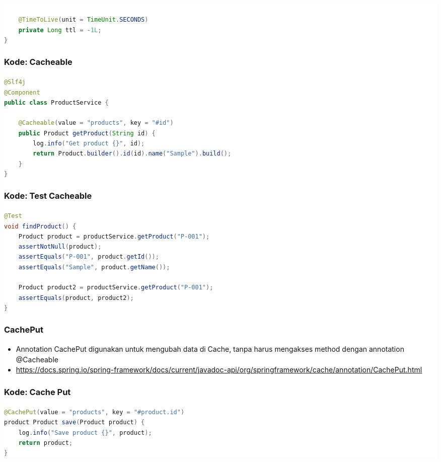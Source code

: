 ```java

	@TimeToLive(unit = TimeUnit.SECONDS)
	private Long ttl = -1L;
}
```

### Kode: Cacheable

```java
@Slf4j
@Component
public class ProductService {

	@Cacheable(value = "products", key = "#id")
	public Product getProduct(String id) {
		log.info("Get product {}", id);
		return Product.builder().id(id).name("Sample").build();
	}
}
```

### Kode: Test Cacheable

```java
@Test
void findProduct() {
	Product product = productService.getProduct("P-001");
	assertNotNull(product);
	assertEquals("P-001", product.getId());
	assertEquals("Sample", product.getName());

	Product product2 = productService.getProduct("P-001");
	assertEquals(product, product2);
}
```

### CachePut

- Annotation CachePut digunakan untuk mengubah data di Cache, tanpa harus mengakses method dengan annotation @Cacheable
- <https://docs.spring.io/spring-framework/docs/current/javadoc-api/org/springframework/cache/annotation/CachePut.html>

### Kode: Cache Put

```java
@CachePut(value = "products", key = "#product.id")
product Product save(Product product) {
	log.info("Save product {}", product);
	return product;
}
```
